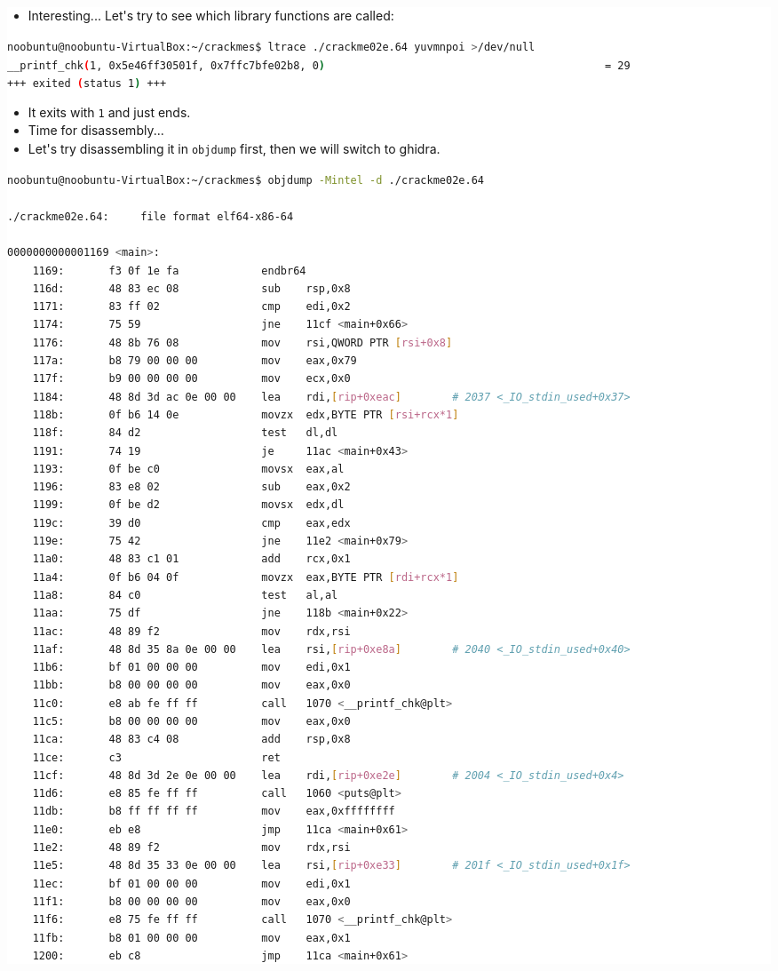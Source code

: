 - Interesting... Let's try to see which library functions are called:

```sh
noobuntu@noobuntu-VirtualBox:~/crackmes$ ltrace ./crackme02e.64 yuvmnpoi >/dev/null
__printf_chk(1, 0x5e46ff30501f, 0x7ffc7bfe02b8, 0)                                            = 29
+++ exited (status 1) +++
```

- It exits with `1` and just ends.
- Time for disassembly...
- Let's try disassembling it in `objdump` first, then we will switch to ghidra.

```sh
noobuntu@noobuntu-VirtualBox:~/crackmes$ objdump -Mintel -d ./crackme02e.64

./crackme02e.64:     file format elf64-x86-64

0000000000001169 <main>:
    1169:       f3 0f 1e fa             endbr64
    116d:       48 83 ec 08             sub    rsp,0x8
    1171:       83 ff 02                cmp    edi,0x2
    1174:       75 59                   jne    11cf <main+0x66>
    1176:       48 8b 76 08             mov    rsi,QWORD PTR [rsi+0x8]
    117a:       b8 79 00 00 00          mov    eax,0x79
    117f:       b9 00 00 00 00          mov    ecx,0x0
    1184:       48 8d 3d ac 0e 00 00    lea    rdi,[rip+0xeac]        # 2037 <_IO_stdin_used+0x37>
    118b:       0f b6 14 0e             movzx  edx,BYTE PTR [rsi+rcx*1]
    118f:       84 d2                   test   dl,dl
    1191:       74 19                   je     11ac <main+0x43>
    1193:       0f be c0                movsx  eax,al
    1196:       83 e8 02                sub    eax,0x2
    1199:       0f be d2                movsx  edx,dl
    119c:       39 d0                   cmp    eax,edx
    119e:       75 42                   jne    11e2 <main+0x79>
    11a0:       48 83 c1 01             add    rcx,0x1
    11a4:       0f b6 04 0f             movzx  eax,BYTE PTR [rdi+rcx*1]
    11a8:       84 c0                   test   al,al
    11aa:       75 df                   jne    118b <main+0x22>
    11ac:       48 89 f2                mov    rdx,rsi
    11af:       48 8d 35 8a 0e 00 00    lea    rsi,[rip+0xe8a]        # 2040 <_IO_stdin_used+0x40>
    11b6:       bf 01 00 00 00          mov    edi,0x1
    11bb:       b8 00 00 00 00          mov    eax,0x0
    11c0:       e8 ab fe ff ff          call   1070 <__printf_chk@plt>
    11c5:       b8 00 00 00 00          mov    eax,0x0
    11ca:       48 83 c4 08             add    rsp,0x8
    11ce:       c3                      ret
    11cf:       48 8d 3d 2e 0e 00 00    lea    rdi,[rip+0xe2e]        # 2004 <_IO_stdin_used+0x4>
    11d6:       e8 85 fe ff ff          call   1060 <puts@plt>
    11db:       b8 ff ff ff ff          mov    eax,0xffffffff
    11e0:       eb e8                   jmp    11ca <main+0x61>
    11e2:       48 89 f2                mov    rdx,rsi
    11e5:       48 8d 35 33 0e 00 00    lea    rsi,[rip+0xe33]        # 201f <_IO_stdin_used+0x1f>
    11ec:       bf 01 00 00 00          mov    edi,0x1
    11f1:       b8 00 00 00 00          mov    eax,0x0
    11f6:       e8 75 fe ff ff          call   1070 <__printf_chk@plt>
    11fb:       b8 01 00 00 00          mov    eax,0x1
    1200:       eb c8                   jmp    11ca <main+0x61>

```
